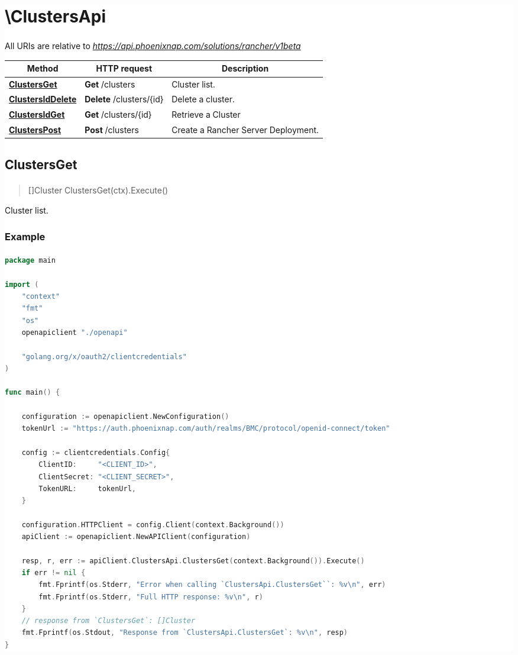 # \ClustersApi

All URIs are relative to *https://api.phoenixnap.com/solutions/rancher/v1beta*

Method | HTTP request | Description
------------- | ------------- | -------------
[**ClustersGet**](ClustersApi.md#ClustersGet) | **Get** /clusters | Cluster list.
[**ClustersIdDelete**](ClustersApi.md#ClustersIdDelete) | **Delete** /clusters/{id} | Delete a cluster.
[**ClustersIdGet**](ClustersApi.md#ClustersIdGet) | **Get** /clusters/{id} | Retrieve a Cluster
[**ClustersPost**](ClustersApi.md#ClustersPost) | **Post** /clusters | Create a Rancher Server Deployment.



## ClustersGet

> []Cluster ClustersGet(ctx).Execute()

Cluster list.



### Example

```go
package main

import (
    "context"
    "fmt"
    "os"
    openapiclient "./openapi"

    "golang.org/x/oauth2/clientcredentials"
)

func main() {

    configuration := openapiclient.NewConfiguration()
    tokenUrl := "https://auth.phoenixnap.com/auth/realms/BMC/protocol/openid-connect/token"

	config := clientcredentials.Config{
		ClientID:     "<CLIENT_ID>",
		ClientSecret: "<CLIENT_SECRET>",
		TokenURL:     tokenUrl,
	}

	configuration.HTTPClient = config.Client(context.Background())
    apiClient := openapiclient.NewAPIClient(configuration)

    resp, r, err := apiClient.ClustersApi.ClustersGet(context.Background()).Execute()
    if err != nil {
        fmt.Fprintf(os.Stderr, "Error when calling `ClustersApi.ClustersGet``: %v\n", err)
        fmt.Fprintf(os.Stderr, "Full HTTP response: %v\n", r)
    }
    // response from `ClustersGet`: []Cluster
    fmt.Fprintf(os.Stdout, "Response from `ClustersApi.ClustersGet`: %v\n", resp)
}
```
